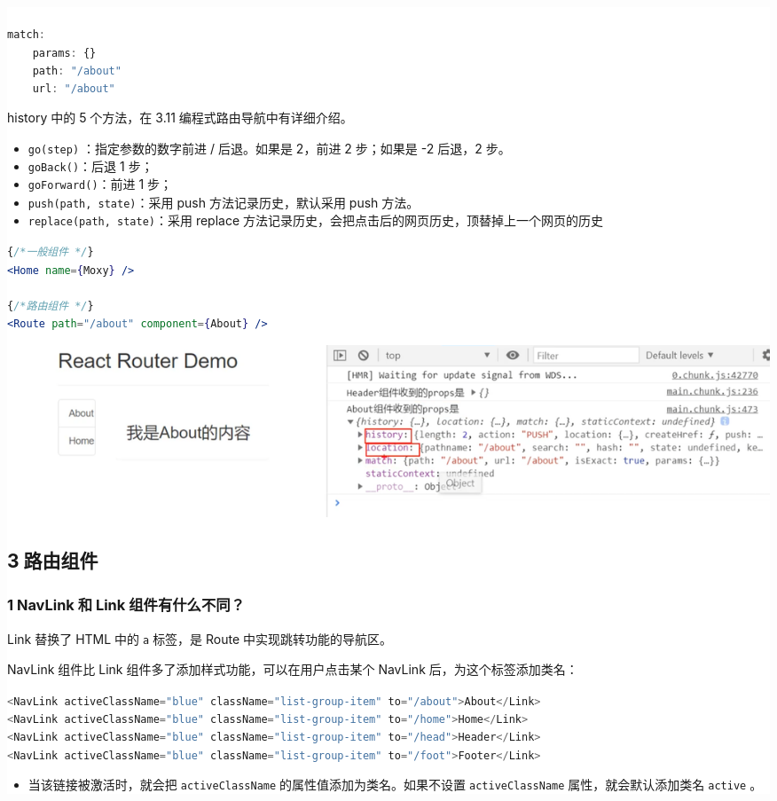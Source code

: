 ```jsx

match:
	params: {}
    path: "/about"
    url: "/about"
```

history 中的 5 个方法，在 3.11 编程式路由导航中有详细介绍。

- `go(step)` ：指定参数的数字前进 / 后退。如果是 2，前进 2 步；如果是 -2 后退，2 步。
- `goBack()`：后退 1 步；
- `goForward()`：前进 1 步；
- `push(path, state)`：采用 push 方法记录历史，默认采用 push 方法。
- `replace(path, state)`：采用 replace 方法记录历史，会把点击后的网页历史，顶替掉上一个网页的历史



```jsx
{/*一般组件 */}
<Home name={Moxy} />

{/*路由组件 */}
<Route path="/about" component={About} />
```

![image-20211013200143869](react%E5%A4%8D%E4%B9%A0/image-20211013200143869.png)



## 3 路由组件

### 1 NavLink 和 Link 组件有什么不同？

Link 替换了 HTML 中的 `a` 标签，是 Route 中实现跳转功能的导航区。

NavLink 组件比 Link 组件多了添加样式功能，可以在用户点击某个 NavLink 后，为这个标签添加类名：

```js
<NavLink activeClassName="blue" className="list-group-item" to="/about">About</Link>
<NavLink activeClassName="blue" className="list-group-item" to="/home">Home</Link>
<NavLink activeClassName="blue" className="list-group-item" to="/head">Header</Link>
<NavLink activeClassName="blue" className="list-group-item" to="/foot">Footer</Link>
```

- 当该链接被激活时，就会把 `activeClassName` 的属性值添加为类名。如果不设置 `activeClassName` 属性，就会默认添加类名  `active` 。
